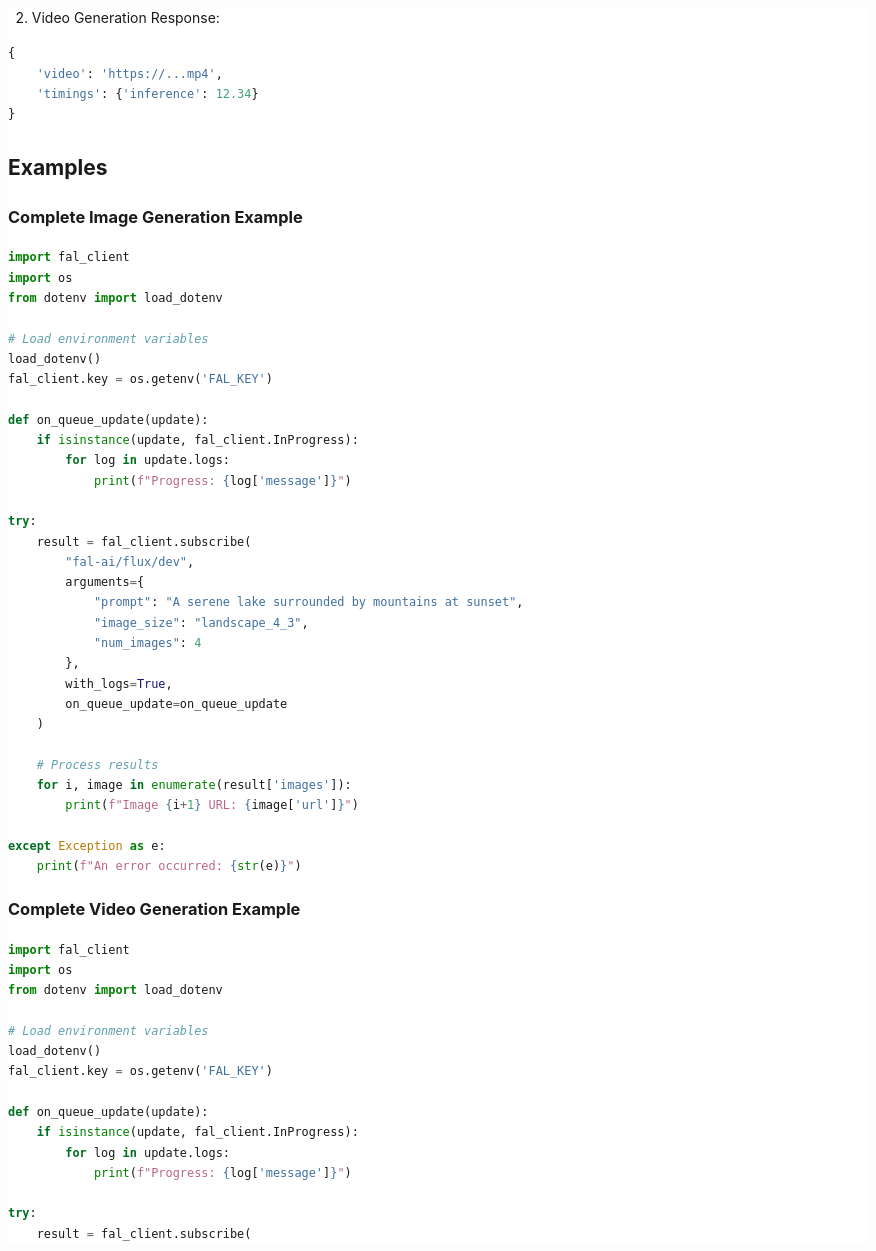 2. Video Generation Response:
```python
{
    'video': 'https://...mp4',
    'timings': {'inference': 12.34}
}
```

## Examples

### Complete Image Generation Example

```python
import fal_client
import os
from dotenv import load_dotenv

# Load environment variables
load_dotenv()
fal_client.key = os.getenv('FAL_KEY')

def on_queue_update(update):
    if isinstance(update, fal_client.InProgress):
        for log in update.logs:
            print(f"Progress: {log['message']}")

try:
    result = fal_client.subscribe(
        "fal-ai/flux/dev",
        arguments={
            "prompt": "A serene lake surrounded by mountains at sunset",
            "image_size": "landscape_4_3",
            "num_images": 4
        },
        with_logs=True,
        on_queue_update=on_queue_update
    )
    
    # Process results
    for i, image in enumerate(result['images']):
        print(f"Image {i+1} URL: {image['url']}")
        
except Exception as e:
    print(f"An error occurred: {str(e)}")
```

### Complete Video Generation Example

```python
import fal_client
import os
from dotenv import load_dotenv

# Load environment variables
load_dotenv()
fal_client.key = os.getenv('FAL_KEY')

def on_queue_update(update):
    if isinstance(update, fal_client.InProgress):
        for log in update.logs:
            print(f"Progress: {log['message']}")

try:
    result = fal_client.subscribe(
```